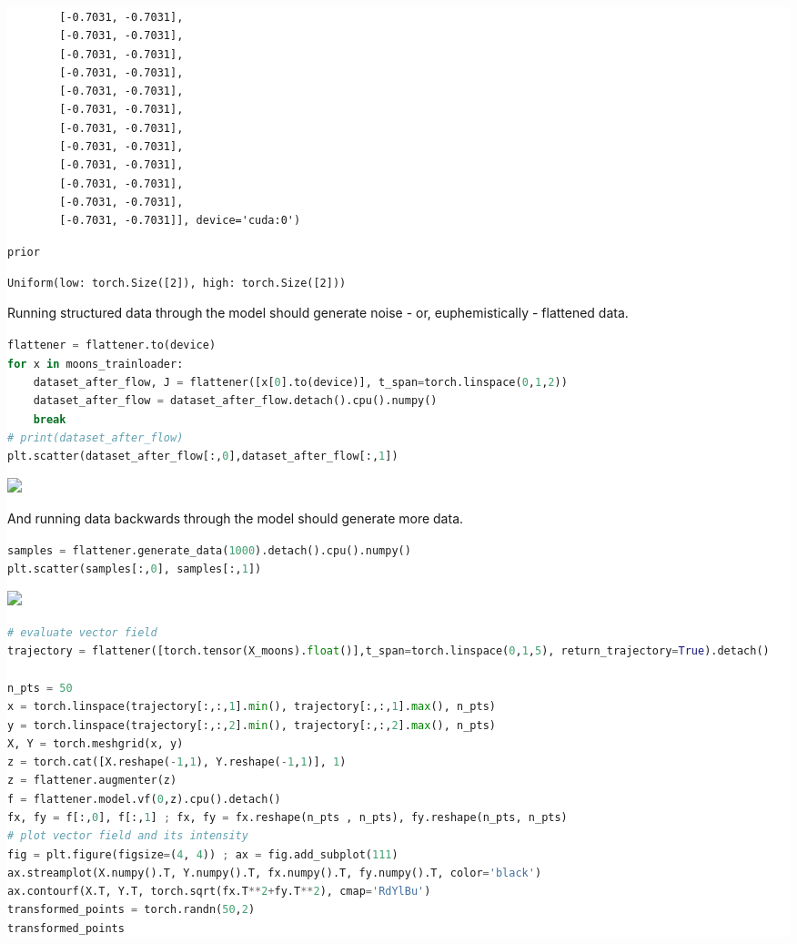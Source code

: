             [-0.7031, -0.7031],
            [-0.7031, -0.7031],
            [-0.7031, -0.7031],
            [-0.7031, -0.7031],
            [-0.7031, -0.7031],
            [-0.7031, -0.7031],
            [-0.7031, -0.7031],
            [-0.7031, -0.7031],
            [-0.7031, -0.7031],
            [-0.7031, -0.7031],
            [-0.7031, -0.7031],
            [-0.7031, -0.7031]], device='cuda:0')

``` python
prior
```

    Uniform(low: torch.Size([2]), high: torch.Size([2]))

Running structured data through the model should generate noise - or,
euphemistically - flattened data.

``` python
flattener = flattener.to(device)
for x in moons_trainloader:
    dataset_after_flow, J = flattener([x[0].to(device)], t_span=torch.linspace(0,1,2))
    dataset_after_flow = dataset_after_flow.detach().cpu().numpy()
    break
# print(dataset_after_flow)
plt.scatter(dataset_after_flow[:,0],dataset_after_flow[:,1])
```

![](continuous_normalizing_flows_files/figure-commonmark/cell-30-output-1.png)

And running data backwards through the model should generate more data.

``` python
samples = flattener.generate_data(1000).detach().cpu().numpy()
plt.scatter(samples[:,0], samples[:,1])
```

![](continuous_normalizing_flows_files/figure-commonmark/cell-31-output-1.png)

``` python
# evaluate vector field
trajectory = flattener([torch.tensor(X_moons).float()],t_span=torch.linspace(0,1,5), return_trajectory=True).detach()

n_pts = 50
x = torch.linspace(trajectory[:,:,1].min(), trajectory[:,:,1].max(), n_pts)
y = torch.linspace(trajectory[:,:,2].min(), trajectory[:,:,2].max(), n_pts)
X, Y = torch.meshgrid(x, y) 
z = torch.cat([X.reshape(-1,1), Y.reshape(-1,1)], 1)
z = flattener.augmenter(z)
f = flattener.model.vf(0,z).cpu().detach()
fx, fy = f[:,0], f[:,1] ; fx, fy = fx.reshape(n_pts , n_pts), fy.reshape(n_pts, n_pts)
# plot vector field and its intensity
fig = plt.figure(figsize=(4, 4)) ; ax = fig.add_subplot(111)
ax.streamplot(X.numpy().T, Y.numpy().T, fx.numpy().T, fy.numpy().T, color='black')
ax.contourf(X.T, Y.T, torch.sqrt(fx.T**2+fy.T**2), cmap='RdYlBu')
transformed_points = torch.randn(50,2)
transformed_points
```
